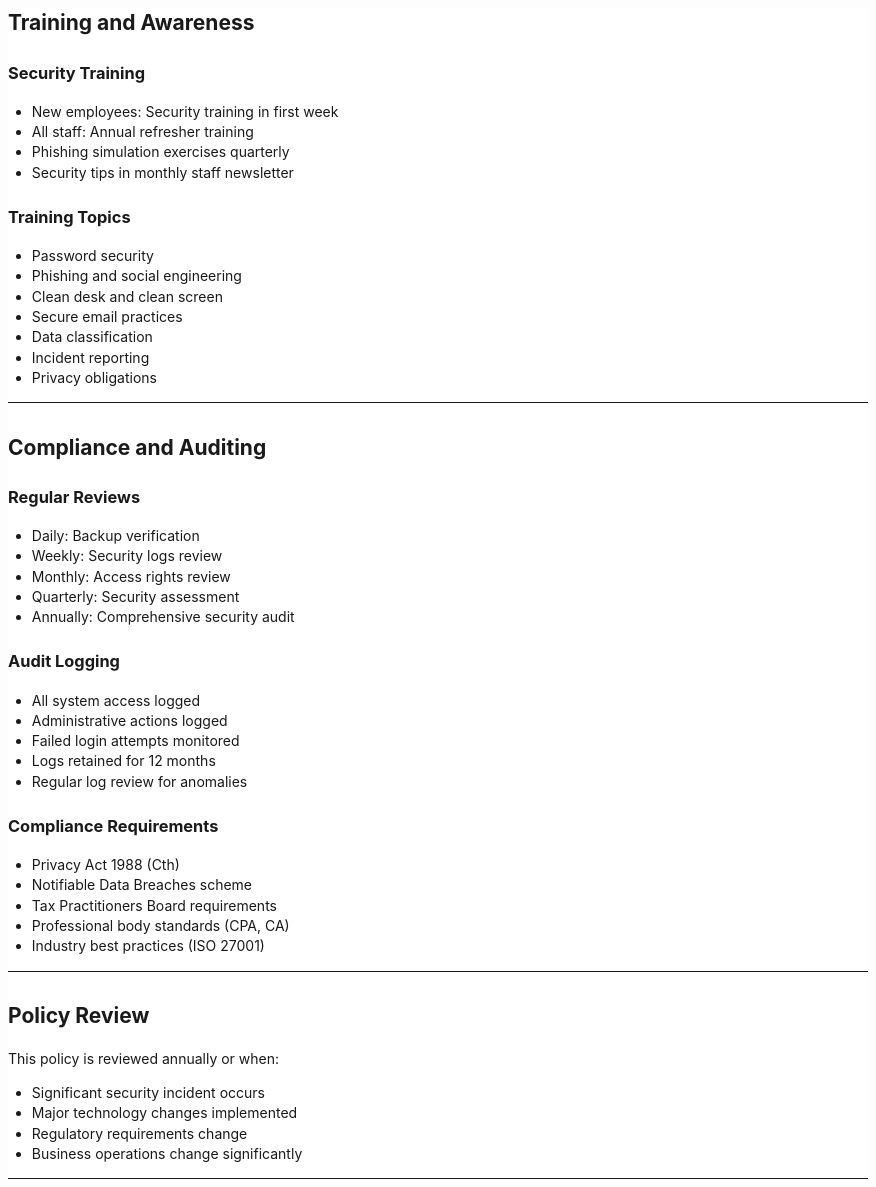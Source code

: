 
## Training and Awareness

### Security Training
- New employees: Security training in first week
- All staff: Annual refresher training
- Phishing simulation exercises quarterly
- Security tips in monthly staff newsletter

### Training Topics
- Password security
- Phishing and social engineering
- Clean desk and clean screen
- Secure email practices
- Data classification
- Incident reporting
- Privacy obligations

---

## Compliance and Auditing

### Regular Reviews
- Daily: Backup verification
- Weekly: Security logs review
- Monthly: Access rights review
- Quarterly: Security assessment
- Annually: Comprehensive security audit

### Audit Logging
- All system access logged
- Administrative actions logged
- Failed login attempts monitored
- Logs retained for 12 months
- Regular log review for anomalies

### Compliance Requirements
- Privacy Act 1988 (Cth)
- Notifiable Data Breaches scheme
- Tax Practitioners Board requirements
- Professional body standards (CPA, CA)
- Industry best practices (ISO 27001)

---

## Policy Review

This policy is reviewed annually or when:
- Significant security incident occurs
- Major technology changes implemented
- Regulatory requirements change
- Business operations change significantly

---